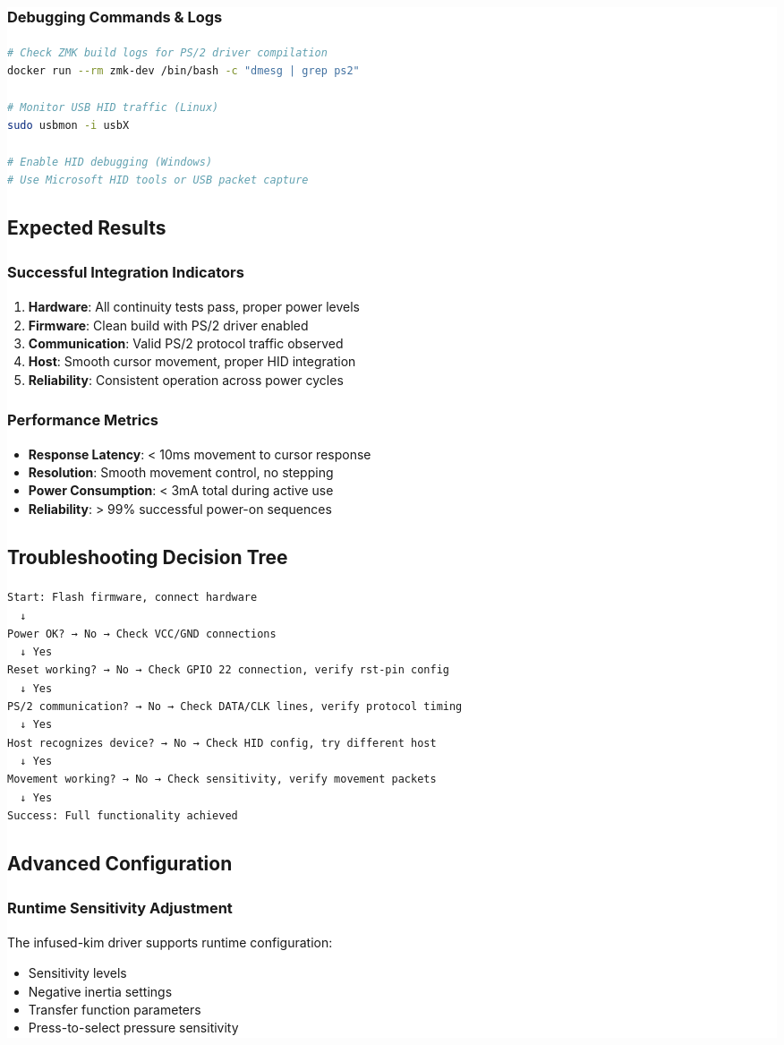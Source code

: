 ### Debugging Commands & Logs
```bash
# Check ZMK build logs for PS/2 driver compilation
docker run --rm zmk-dev /bin/bash -c "dmesg | grep ps2"

# Monitor USB HID traffic (Linux)
sudo usbmon -i usbX

# Enable HID debugging (Windows)
# Use Microsoft HID tools or USB packet capture
```

## Expected Results

### Successful Integration Indicators
1. **Hardware**: All continuity tests pass, proper power levels
2. **Firmware**: Clean build with PS/2 driver enabled
3. **Communication**: Valid PS/2 protocol traffic observed
4. **Host**: Smooth cursor movement, proper HID integration
5. **Reliability**: Consistent operation across power cycles

### Performance Metrics
- **Response Latency**: < 10ms movement to cursor response
- **Resolution**: Smooth movement control, no stepping
- **Power Consumption**: < 3mA total during active use
- **Reliability**: > 99% successful power-on sequences

## Troubleshooting Decision Tree

```
Start: Flash firmware, connect hardware
  ↓
Power OK? → No → Check VCC/GND connections
  ↓ Yes
Reset working? → No → Check GPIO 22 connection, verify rst-pin config
  ↓ Yes
PS/2 communication? → No → Check DATA/CLK lines, verify protocol timing
  ↓ Yes
Host recognizes device? → No → Check HID config, try different host
  ↓ Yes
Movement working? → No → Check sensitivity, verify movement packets
  ↓ Yes
Success: Full functionality achieved
```

## Advanced Configuration

### Runtime Sensitivity Adjustment
The infused-kim driver supports runtime configuration:
- Sensitivity levels
- Negative inertia settings  
- Transfer function parameters
- Press-to-select pressure sensitivity
